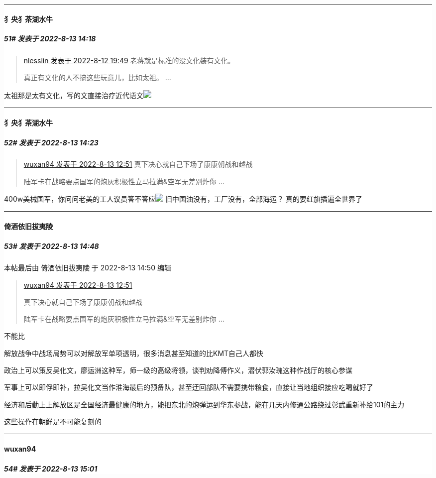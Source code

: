 *****

####  犭央犭茶湖水牛  
##### 51#       发表于 2022-8-13 14:18

<blockquote><a href="httphttps://bbs.saraba1st.com/2b/forum.php?mod=redirect&amp;goto=findpost&amp;pid=57038257&amp;ptid=2086550" target="_blank">nlesslin 发表于 2022-8-12 19:49</a>
老蒋就是标准的没文化装有文化。

真正有文化的人不搞这些玩意儿，比如太祖。 ...</blockquote>
太祖那是太有文化，写的文直接治疗近代语文<img src="https://static.saraba1st.com/image/smiley/face2017/066.png" referrerpolicy="no-referrer">

*****

####  犭央犭茶湖水牛  
##### 52#       发表于 2022-8-13 14:23

<blockquote><a href="httphttps://bbs.saraba1st.com/2b/forum.php?mod=redirect&amp;goto=findpost&amp;pid=57046391&amp;ptid=2086550" target="_blank">wuxan94 发表于 2022-8-13 12:51</a>
真下决心就自己下场了康康朝战和越战

陆军卡在战略要点国军的炮灰积极性立马拉满&amp;空军无差别炸你 ...</blockquote>
400w美械国军，你问问老美的工人议员答不答应<img src="https://static.saraba1st.com/image/smiley/face2017/067.png" referrerpolicy="no-referrer">
旧中国油没有，工厂没有，全部海运？
真的要红旗插遍全世界了

*****

####  倚酒依旧拔夷陵  
##### 53#       发表于 2022-8-13 14:48

 本帖最后由 倚酒依旧拔夷陵 于 2022-8-13 14:50 编辑 
<blockquote><a href="httphttps://bbs.saraba1st.com/2b/forum.php?mod=redirect&amp;goto=findpost&amp;pid=57046391&amp;ptid=2086550" target="_blank">wuxan94 发表于 2022-8-13 12:51</a>

真下决心就自己下场了康康朝战和越战

陆军卡在战略要点国军的炮灰积极性立马拉满&amp;空军无差别炸你 ...</blockquote>
不能比

解放战争中战场局势可以对解放军单项透明，很多消息甚至知道的比KMT自己人都快

政治上可以策反吴化文，廖运洲这种军，师一级的高级将领，谈判劝降傅作义，潜伏郭汝瑰这种作战厅的核心参谋

军事上可以即俘即补，拉吴化文当作淮海最后的预备队，甚至迂回部队不需要携带粮食，直接让当地组织接应吃喝就好了

经济和后勤上上解放区是全国经济最健康的地方，能把东北的炮弹运到华东参战，能在几天内修通公路绕过彰武重新补给101的主力

这些操作在朝鲜是不可能复刻的

*****

####  wuxan94  
##### 54#       发表于 2022-8-13 15:01

